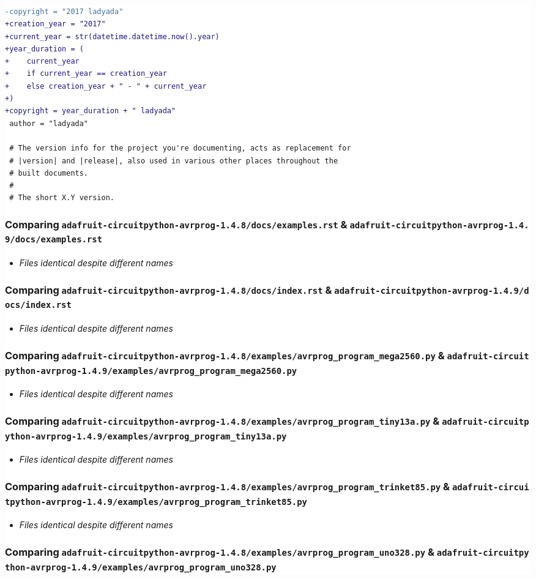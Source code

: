 ```diff
-copyright = "2017 ladyada"
+creation_year = "2017"
+current_year = str(datetime.datetime.now().year)
+year_duration = (
+    current_year
+    if current_year == creation_year
+    else creation_year + " - " + current_year
+)
+copyright = year_duration + " ladyada"
 author = "ladyada"
 
 # The version info for the project you're documenting, acts as replacement for
 # |version| and |release|, also used in various other places throughout the
 # built documents.
 #
 # The short X.Y version.
```

### Comparing `adafruit-circuitpython-avrprog-1.4.8/docs/examples.rst` & `adafruit-circuitpython-avrprog-1.4.9/docs/examples.rst`

 * *Files identical despite different names*

### Comparing `adafruit-circuitpython-avrprog-1.4.8/docs/index.rst` & `adafruit-circuitpython-avrprog-1.4.9/docs/index.rst`

 * *Files identical despite different names*

### Comparing `adafruit-circuitpython-avrprog-1.4.8/examples/avrprog_program_mega2560.py` & `adafruit-circuitpython-avrprog-1.4.9/examples/avrprog_program_mega2560.py`

 * *Files identical despite different names*

### Comparing `adafruit-circuitpython-avrprog-1.4.8/examples/avrprog_program_tiny13a.py` & `adafruit-circuitpython-avrprog-1.4.9/examples/avrprog_program_tiny13a.py`

 * *Files identical despite different names*

### Comparing `adafruit-circuitpython-avrprog-1.4.8/examples/avrprog_program_trinket85.py` & `adafruit-circuitpython-avrprog-1.4.9/examples/avrprog_program_trinket85.py`

 * *Files identical despite different names*

### Comparing `adafruit-circuitpython-avrprog-1.4.8/examples/avrprog_program_uno328.py` & `adafruit-circuitpython-avrprog-1.4.9/examples/avrprog_program_uno328.py`
